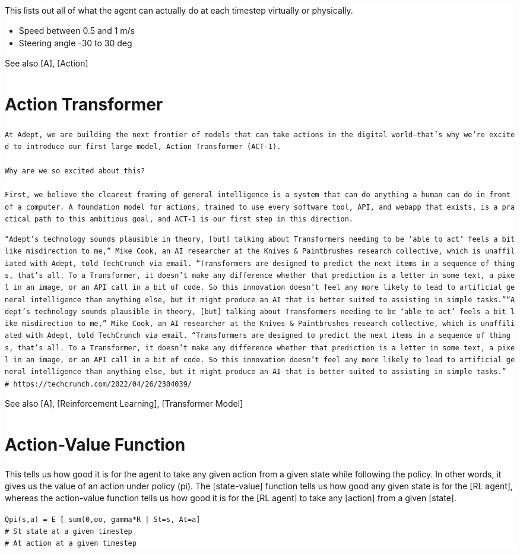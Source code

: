  This lists out all of what the agent can actually do at each timestep virtually or physically.
  * Speed between 0.5 and 1 m/s
  * Steering angle -30 to 30 deg

 See also [A], [Action]


# Action Transformer

 ```
At Adept, we are building the next frontier of models that can take actions in the digital world—that’s why we’re excited to introduce our first large model, Action Transformer (ACT-1).

Why are we so excited about this?

First, we believe the clearest framing of general intelligence is a system that can do anything a human can do in front of a computer. A foundation model for actions, trained to use every software tool, API, and webapp that exists, is a practical path to this ambitious goal, and ACT-1 is our first step in this direction.
 ```

 ```
“Adept’s technology sounds plausible in theory, [but] talking about Transformers needing to be ‘able to act’ feels a bit like misdirection to me,” Mike Cook, an AI researcher at the Knives & Paintbrushes research collective, which is unaffiliated with Adept, told TechCrunch via email. “Transformers are designed to predict the next items in a sequence of things, that’s all. To a Transformer, it doesn’t make any difference whether that prediction is a letter in some text, a pixel in an image, or an API call in a bit of code. So this innovation doesn’t feel any more likely to lead to artificial general intelligence than anything else, but it might produce an AI that is better suited to assisting in simple tasks.”“Adept’s technology sounds plausible in theory, [but] talking about Transformers needing to be ‘able to act’ feels a bit like misdirection to me,” Mike Cook, an AI researcher at the Knives & Paintbrushes research collective, which is unaffiliated with Adept, told TechCrunch via email. “Transformers are designed to predict the next items in a sequence of things, that’s all. To a Transformer, it doesn’t make any difference whether that prediction is a letter in some text, a pixel in an image, or an API call in a bit of code. So this innovation doesn’t feel any more likely to lead to artificial general intelligence than anything else, but it might produce an AI that is better suited to assisting in simple tasks.”
# https://techcrunch.com/2022/04/26/2304039/
 ```

 See also [A], [Reinforcement Learning], [Transformer Model]


# Action-Value Function

 This tells us how good it is for the agent to take any given action from a given state while following the policy. In other words, it gives us the value of an action under policy (pi). The [state-value] function tells us how good any given state is for the [RL agent], whereas the action-value function tells us how good it is for the [RL agent] to take any [action] from a given [state].

 ```
Qpi(s,a) = E [ sum(0,oo, gamma*R | St=s, At=a]
# St state at a given timestep
# At action at a given timestep
 ```
